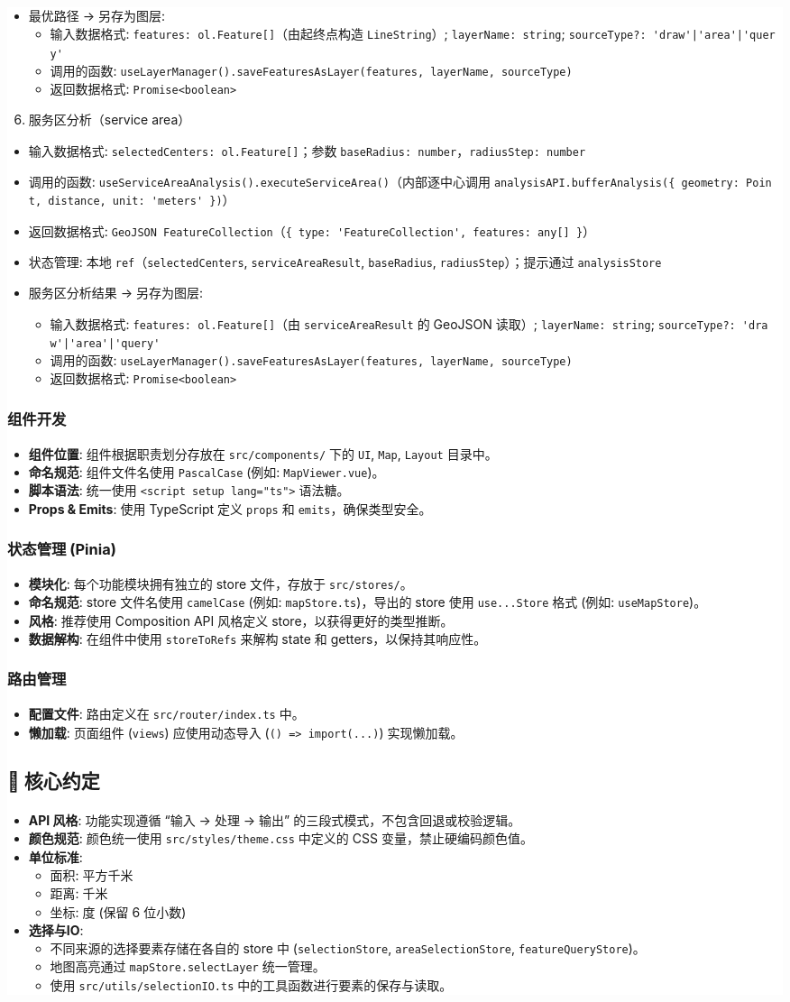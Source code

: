 - 最优路径 → 另存为图层:
  - 输入数据格式: `features: ol.Feature[]`（由起终点构造 `LineString`）; `layerName: string`; `sourceType?: 'draw'|'area'|'query'`
  - 调用的函数: `useLayerManager().saveFeaturesAsLayer(features, layerName, sourceType)`
  - 返回数据格式: `Promise<boolean>`

6) 服务区分析（service area）
- 输入数据格式: `selectedCenters: ol.Feature[]`；参数 `baseRadius: number`，`radiusStep: number`
- 调用的函数: `useServiceAreaAnalysis().executeServiceArea()`（内部逐中心调用 `analysisAPI.bufferAnalysis({ geometry: Point, distance, unit: 'meters' })`）
- 返回数据格式: `GeoJSON FeatureCollection`（`{ type: 'FeatureCollection', features: any[] }`）
- 状态管理: 本地 `ref`（`selectedCenters`, `serviceAreaResult`, `baseRadius`, `radiusStep`）；提示通过 `analysisStore`

- 服务区分析结果 → 另存为图层:
  - 输入数据格式: `features: ol.Feature[]`（由 `serviceAreaResult` 的 GeoJSON 读取）; `layerName: string`; `sourceType?: 'draw'|'area'|'query'`
  - 调用的函数: `useLayerManager().saveFeaturesAsLayer(features, layerName, sourceType)`
  - 返回数据格式: `Promise<boolean>`

### 组件开发

- **组件位置**: 组件根据职责划分存放在 `src/components/` 下的 `UI`, `Map`, `Layout` 目录中。
- **命名规范**: 组件文件名使用 `PascalCase` (例如: `MapViewer.vue`)。
- **脚本语法**: 统一使用 `<script setup lang="ts">` 语法糖。
- **Props & Emits**: 使用 TypeScript 定义 `props` 和 `emits`，确保类型安全。

### 状态管理 (Pinia)

- **模块化**: 每个功能模块拥有独立的 store 文件，存放于 `src/stores/`。
- **命名规范**: store 文件名使用 `camelCase` (例如: `mapStore.ts`)，导出的 store 使用 `use...Store` 格式 (例如: `useMapStore`)。
- **风格**: 推荐使用 Composition API 风格定义 store，以获得更好的类型推断。
- **数据解构**: 在组件中使用 `storeToRefs` 来解构 state 和 getters，以保持其响应性。

### 路由管理

- **配置文件**: 路由定义在 `src/router/index.ts` 中。
- **懒加载**: 页面组件 (`views`) 应使用动态导入 (`() => import(...)`) 实现懒加载。

## 📜 核心约定

- **API 风格**: 功能实现遵循 “输入 -> 处理 -> 输出” 的三段式模式，不包含回退或校验逻辑。
- **颜色规范**: 颜色统一使用 `src/styles/theme.css` 中定义的 CSS 变量，禁止硬编码颜色值。
- **单位标准**:
  - 面积: 平方千米
  - 距离: 千米
  - 坐标: 度 (保留 6 位小数)
- **选择与IO**:
  - 不同来源的选择要素存储在各自的 store 中 (`selectionStore`, `areaSelectionStore`, `featureQueryStore`)。
  - 地图高亮通过 `mapStore.selectLayer` 统一管理。
  - 使用 `src/utils/selectionIO.ts` 中的工具函数进行要素的保存与读取。
